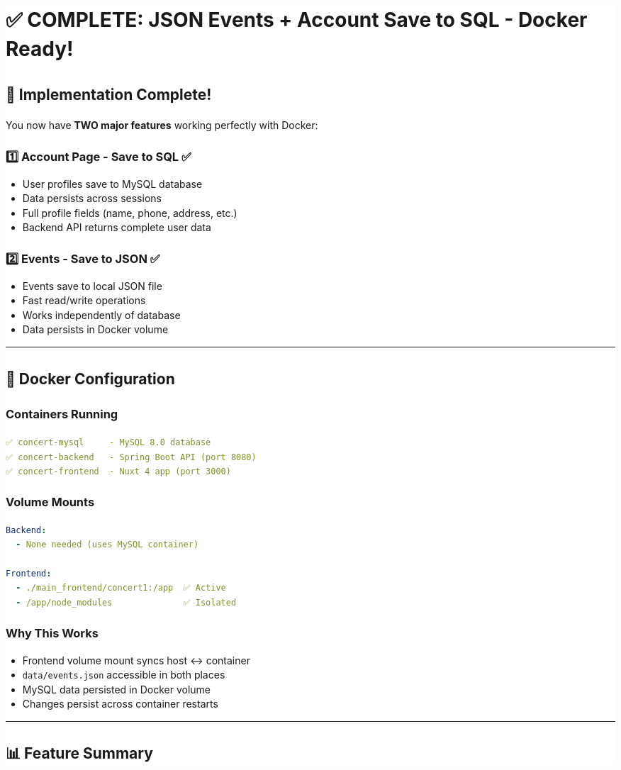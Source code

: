 # ✅ COMPLETE: JSON Events + Account Save to SQL - Docker Ready!

## 🎉 Implementation Complete!

You now have **TWO major features** working perfectly with Docker:

### 1️⃣ Account Page - Save to SQL ✅
- User profiles save to MySQL database
- Data persists across sessions
- Full profile fields (name, phone, address, etc.)
- Backend API returns complete user data

### 2️⃣ Events - Save to JSON ✅
- Events save to local JSON file
- Fast read/write operations
- Works independently of database
- Data persists in Docker volume

---

## 🐳 Docker Configuration

### Containers Running
```yaml
✅ concert-mysql     - MySQL 8.0 database
✅ concert-backend   - Spring Boot API (port 8080)
✅ concert-frontend  - Nuxt 4 app (port 3000)
```

### Volume Mounts
```yaml
Backend:
  - None needed (uses MySQL container)

Frontend:
  - ./main_frontend/concert1:/app  ✅ Active
  - /app/node_modules              ✅ Isolated
```

### Why This Works
- Frontend volume mount syncs host ↔ container
- `data/events.json` accessible in both places
- MySQL data persisted in Docker volume
- Changes persist across container restarts

---

## 📊 Feature Summary
